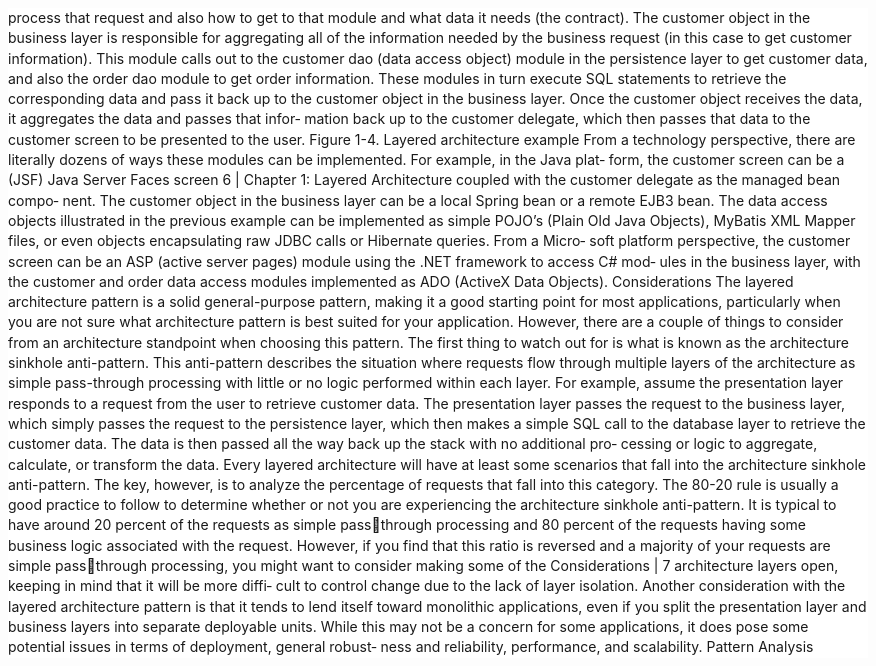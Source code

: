 process that request and also how to get to that module and what
data it needs (the contract). The customer object in the business layer
is responsible for aggregating all of the information needed by the
business request (in this case to get customer information). This
module calls out to the customer dao (data access object) module in
the persistence layer to get customer data, and also the order dao
module to get order information. These modules in turn execute
SQL statements to retrieve the corresponding data and pass it back
up to the customer object in the business layer. Once the customer
object receives the data, it aggregates the data and passes that infor‐
mation back up to the customer delegate, which then passes that
data to the customer screen to be presented to the user. 
Figure 1-4. Layered architecture example
From a technology perspective, there are literally dozens of ways
these modules can be implemented. For example, in the Java plat‐
form, the customer screen can be a (JSF) Java Server Faces screen
6 | Chapter 1: Layered Architecture
coupled with the customer delegate as the managed bean compo‐
nent. The customer object in the business layer can be a local Spring
bean or a remote EJB3 bean. The data access objects illustrated in
the previous example can be implemented as simple POJO’s (Plain
Old Java Objects), MyBatis XML Mapper files, or even objects
encapsulating raw JDBC calls or Hibernate queries. From a Micro‐
soft platform perspective, the customer screen can be an ASP (active
server pages) module using the .NET framework to access C# mod‐
ules in the business layer, with the customer and order data access
modules implemented as ADO (ActiveX Data Objects). 
Considerations
The layered architecture pattern is a solid general-purpose pattern,
making it a good starting point for most applications, particularly
when you are not sure what architecture pattern is best suited for
your application. However, there are a couple of things to consider
from an architecture standpoint when choosing this pattern.
The first thing to watch out for is what is known as the architecture
sinkhole anti-pattern. This anti-pattern describes the situation where
requests flow through multiple layers of the architecture as simple
pass-through processing with little or no logic performed within
each layer. For example, assume the presentation layer responds to a
request from the user to retrieve customer data. The presentation
layer passes the request to the business layer, which simply passes
the request to the persistence layer, which then makes a simple SQL
call to the database layer to retrieve the customer data. The data is
then passed all the way back up the stack with no additional pro‐
cessing or logic to aggregate, calculate, or transform the data. 
Every layered architecture will have at least some scenarios that fall
into the architecture sinkhole anti-pattern. The key, however, is to
analyze the percentage of requests that fall into this category. The
80-20 rule is usually a good practice to follow to determine whether
or not you are experiencing the architecture sinkhole anti-pattern. It
is typical to have around 20 percent of the requests as simple pass￾through processing and 80 percent of the requests having some
business logic associated with the request. However, if you find that
this ratio is reversed and a majority of your requests are simple pass￾through processing, you might want to consider making some of the
Considerations | 7
architecture layers open, keeping in mind that it will be more diffi‐
cult to control change due to the lack of layer isolation. 
Another consideration with the layered architecture pattern is that it
tends to lend itself toward monolithic applications, even if you split
the presentation layer and business layers into separate deployable
units. While this may not be a concern for some applications, it does
pose some potential issues in terms of deployment, general robust‐
ness and reliability, performance, and scalability. 
Pattern Analysis
